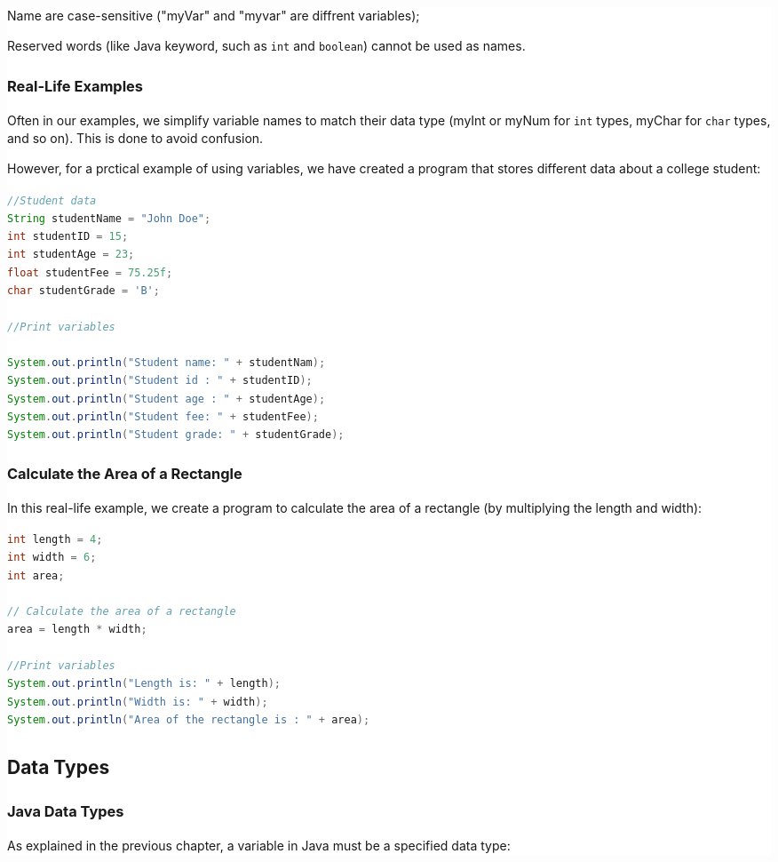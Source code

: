 Name are case-sensitive ("myVar" and "myvar" are diffrent variables);

Reserved words (like Java keyword, such as `int` and `boolean`) cannot be used as names. 

### Real-Life Examples

Often in our examples, we simplify variable names to match their data type (myInt or myNum for `int` types, myChar for `char` types, and so on). This is done to avoid confusion.

However, for a prctical example of using variables, we have created a program that stores different data about a college student:

```java
//Student data
String studentName = "John Doe";
int studentID = 15;
int studentAge = 23;
float studentFee = 75.25f;
char studentGrade = 'B';

//Print variables

System.out.println("Student name: " + studentNam);
System.out.println("Student id : " + studentID);
System.out.println("Student age : " + studentAge);
System.out.println("Student fee: " + studentFee);
System.out.println("Student grade: " + studentGrade);
```

### Calculate the Area of a Rectangle

In this real-life example, we create a program to calculate the area of a rectangle (by multiplying the length and width):

```java
int length = 4;
int width = 6;
int area;

// Calculate the area of a rectangle
area = length * width;

//Print variables
System.out.println("Length is: " + length);
System.out.println("Width is: " + width);
System.out.println("Area of the rectangle is : " + area);
```

## Data Types

### Java Data Types

As explained in the previous chapter, a variable in Java must be a specified data type:
